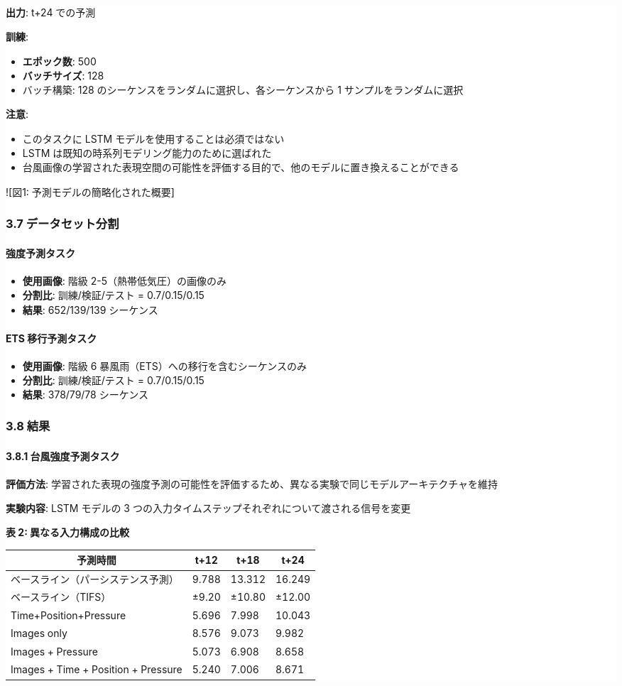 **出力**:
t+24 での予測

**訓練**:

- **エポック数**: 500
- **バッチサイズ**: 128
- バッチ構築: 128 のシーケンスをランダムに選択し、各シーケンスから 1 サンプルをランダムに選択

**注意**:

- このタスクに LSTM モデルを使用することは必須ではない
- LSTM は既知の時系列モデリング能力のために選ばれた
- 台風画像の学習された表現空間の可能性を評価する目的で、他のモデルに置き換えることができる

![図1: 予測モデルの簡略化された概要]

### 3.7 データセット分割

#### 強度予測タスク

- **使用画像**: 階級 2-5（熱帯低気圧）の画像のみ
- **分割比**: 訓練/検証/テスト = 0.7/0.15/0.15
- **結果**: 652/139/139 シーケンス

#### ETS 移行予測タスク

- **使用画像**: 階級 6 暴風雨（ETS）への移行を含むシーケンスのみ
- **分割比**: 訓練/検証/テスト = 0.7/0.15/0.15
- **結果**: 378/79/78 シーケンス

### 3.8 結果

#### 3.8.1 台風強度予測タスク

**評価方法**:
学習された表現の強度予測の可能性を評価するため、異なる実験で同じモデルアーキテクチャを維持

**実験内容**:
LSTM モデルの 3 つの入力タイムステップそれぞれについて渡される信号を変更

**表 2: 異なる入力構成の比較**

| 予測時間                            | t+12  | t+18   | t+24   |
| ----------------------------------- | ----- | ------ | ------ |
| ベースライン（パーシステンス予測）  | 9.788 | 13.312 | 16.249 |
| ベースライン（TIFS）                | ±9.20 | ±10.80 | ±12.00 |
| Time+Position+Pressure              | 5.696 | 7.998  | 10.043 |
| Images only                         | 8.576 | 9.073  | 9.982  |
| Images + Pressure                   | 5.073 | 6.908  | 8.658  |
| Images + Time + Position + Pressure | 5.240 | 7.006  | 8.671  |
